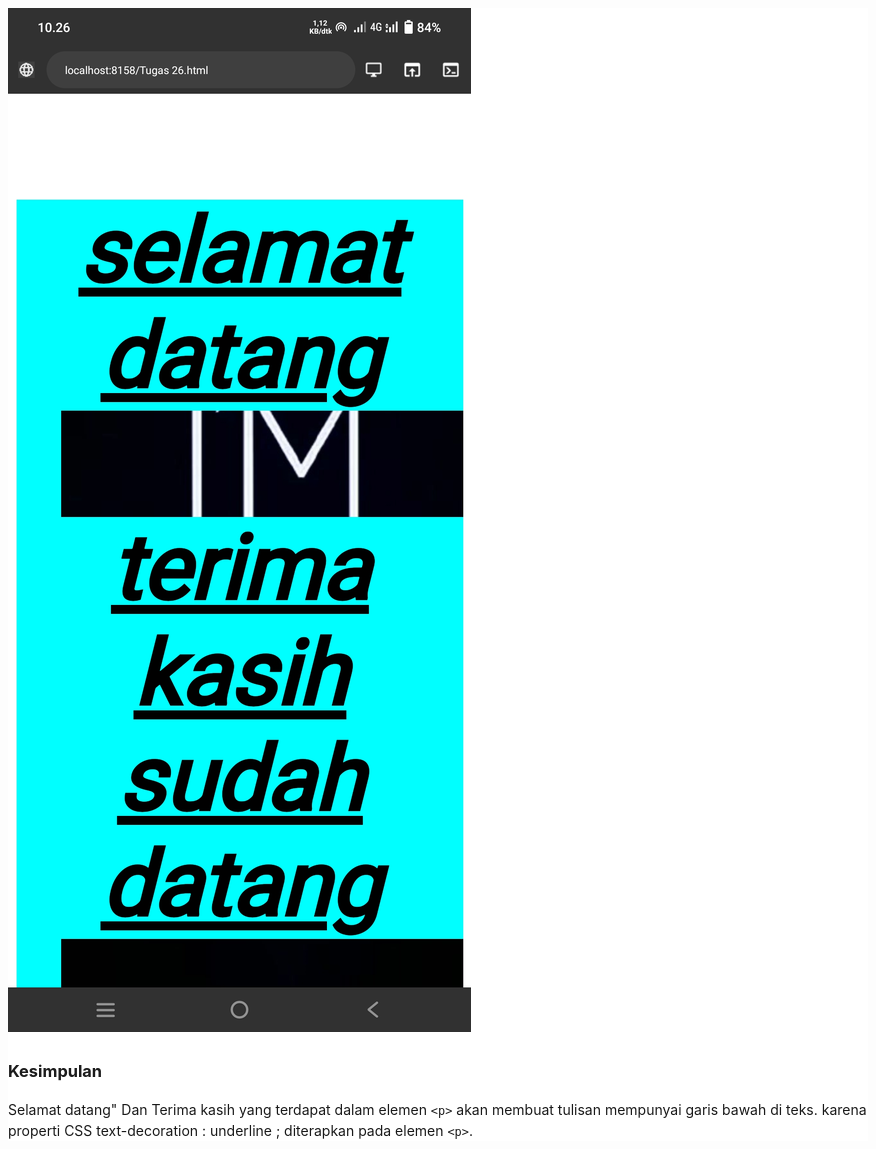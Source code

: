 ![gambar](asetCSS/BU.JPG)
### Kesimpulan
Selamat datang" Dan Terima kasih yang terdapat dalam elemen `<p>` akan membuat tulisan mempunyai garis bawah di teks. karena properti CSS text-decoration : underline ; diterapkan pada elemen `<p>`. 
